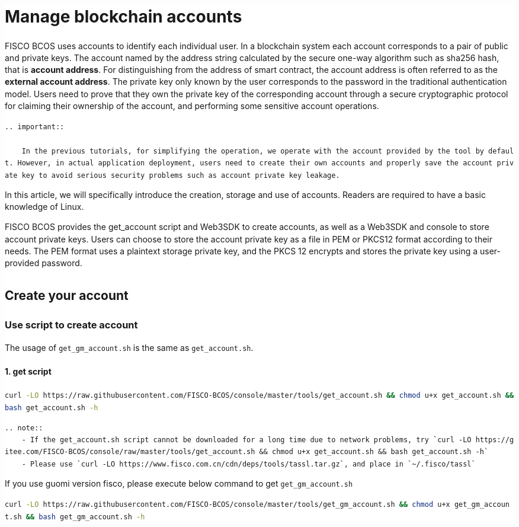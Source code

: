 # Manage blockchain accounts

FISCO BCOS uses accounts to identify each individual user. In a blockchain system each account corresponds to a pair of public and private keys. The account named by the address string calculated by the secure one-way algorithm such as sha256 hash, that is **account address**. For distinguishing from the address of smart contract, the account address is often referred to as the **external account address**. The private key only known by the user corresponds to the password in the traditional authentication model. Users need to prove that they own the private key of the corresponding account through a secure cryptographic protocol for claiming their ownership of the account, and performing some sensitive account operations.

```eval_rst
.. important::

    In the previous tutorials, for simplifying the operation, we operate with the account provided by the tool by default. However, in actual application deployment, users need to create their own accounts and properly save the account private key to avoid serious security problems such as account private key leakage.
```

In this article, we will specifically introduce the creation, storage and use of accounts. Readers are required to have a basic knowledge of Linux.

FISCO BCOS provides the get_account script and Web3SDK to create accounts, as well as a Web3SDK and console to store account private keys. Users can choose to store the account private key as a file in PEM or PKCS12 format according to their needs. The PEM format uses a plaintext storage private key, and the PKCS 12 encrypts and stores the private key using a user-provided password.

## Create your account

### Use script to create account

The usage of `get_gm_account.sh` is the same as `get_account.sh`.

#### 1. get script

```bash
curl -LO https://raw.githubusercontent.com/FISCO-BCOS/console/master/tools/get_account.sh && chmod u+x get_account.sh && bash get_account.sh -h
```

```eval_rst
.. note::
    - If the get_account.sh script cannot be downloaded for a long time due to network problems, try `curl -LO https://gitee.com/FISCO-BCOS/console/raw/master/tools/get_account.sh && chmod u+x get_account.sh && bash get_account.sh -h`
    - Please use `curl -LO https://www.fisco.com.cn/cdn/deps/tools/tassl.tar.gz`, and place in `~/.fisco/tassl`
```

If you use guomi version fisco, please execute below command to get `get_gm_account.sh`
```bash
curl -LO https://raw.githubusercontent.com/FISCO-BCOS/console/master/tools/get_gm_account.sh && chmod u+x get_gm_account.sh && bash get_gm_account.sh -h
```
